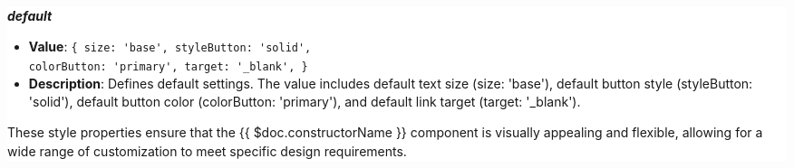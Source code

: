 _**default**_
*  **Value**: <code>{
    size: 'base',
    styleButton: 'solid',
    colorButton: 'primary',
    target: '_blank',
  }</code>
*  **Description**: Defines default settings. The value includes default text size (size: 'base'), default button style (styleButton: 'solid'), default button color (colorButton: 'primary'), and default link target (target: '_blank').

These style properties ensure that the {{ $doc.constructorName }} component is visually appealing and flexible, allowing for a wide range of customization to meet specific design requirements.
